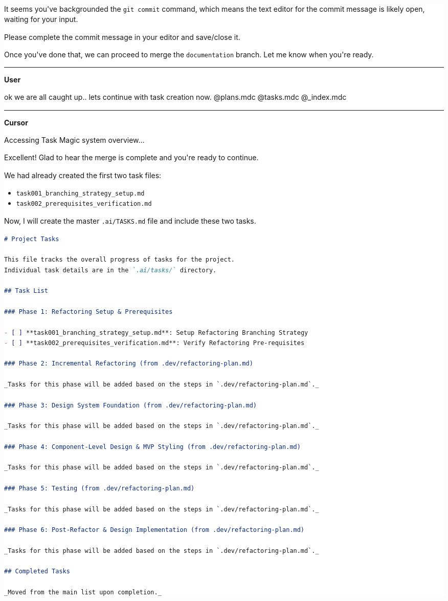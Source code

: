 It seems you've backgrounded the `git commit` command, which means the text editor for the commit message is likely open, waiting for your input.

Please complete the commit message in your editor and save/close it.

Once you've done that, we can proceed to merge the `documentation` branch. Let me know when you're ready.

---

**User**

ok we are all caught up.. lets continue with task creation now. @plans.mdc @tasks.mdc @_index.mdc 

---

**Cursor**

Accessing Task Magic system overview...

Excellent! Glad to hear the merge is complete and you're ready to continue.

We had already created the first two task files:
*   `task001_branching_strategy_setup.md`
*   `task002_prerequisites_verification.md`

Now, I will create the master `.ai/TASKS.md` file and include these two tasks.


```markdown
# Project Tasks

This file tracks the overall progress of tasks for the project. 
Individual task details are in the `.ai/tasks/` directory.

## Task List

### Phase 1: Refactoring Setup & Prerequisites

- [ ] **task001_branching_strategy_setup.md**: Setup Refactoring Branching Strategy
- [ ] **task002_prerequisites_verification.md**: Verify Refactoring Pre-requisites

### Phase 2: Incremental Refactoring (from .dev/refactoring-plan.md)

_Tasks for this phase will be added based on the steps in `.dev/refactoring-plan.md`._

### Phase 3: Design System Foundation (from .dev/refactoring-plan.md)

_Tasks for this phase will be added based on the steps in `.dev/refactoring-plan.md`._

### Phase 4: Component-Level Design & MVP Styling (from .dev/refactoring-plan.md)

_Tasks for this phase will be added based on the steps in `.dev/refactoring-plan.md`._

### Phase 5: Testing (from .dev/refactoring-plan.md)

_Tasks for this phase will be added based on the steps in `.dev/refactoring-plan.md`._

### Phase 6: Post-Refactor & Design Implementation (from .dev/refactoring-plan.md)

_Tasks for this phase will be added based on the steps in `.dev/refactoring-plan.md`._

## Completed Tasks

_Moved from the main list upon completion._

```
